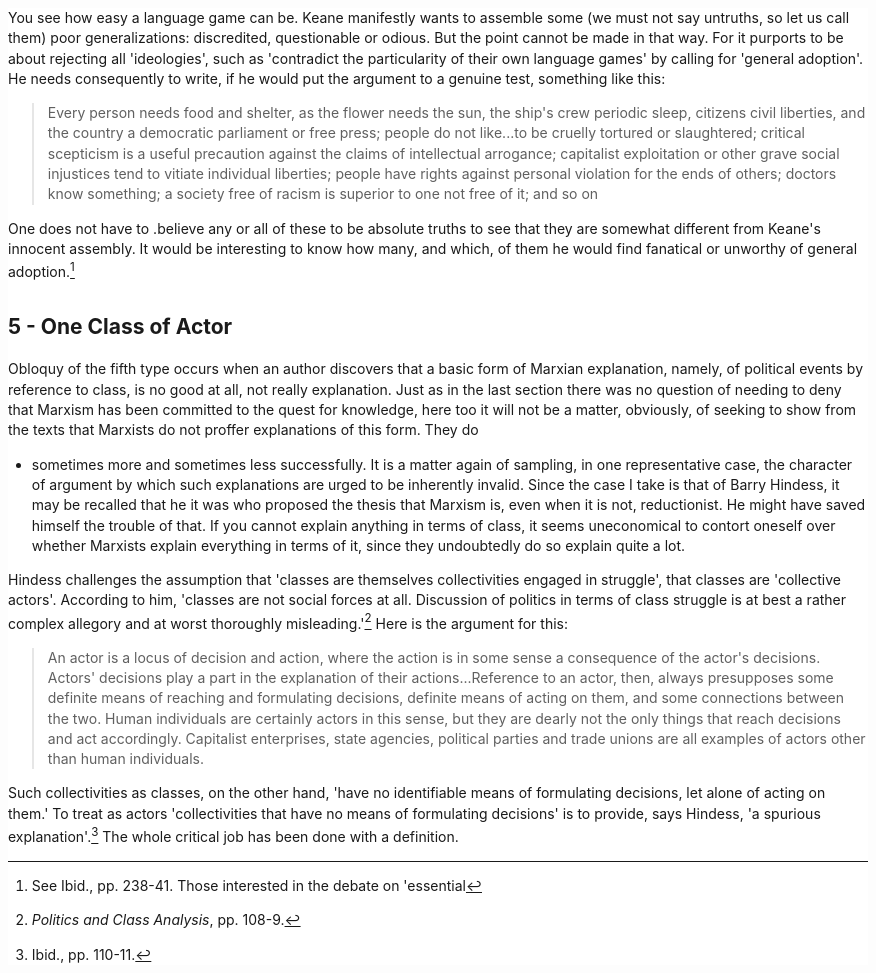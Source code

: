 You see how easy a language game can be. Keane manifestly wants to assemble
some (we must not say untruths, so let us call them) poor generalizations:
discredited, questionable or odious. But the point cannot be made in that way.
For it purports to be about rejecting all 'ideologies', such as 'contradict
the particularity of their own language games' by calling for 'general
adoption'. He needs consequently to write, if he would put the argument to a
genuine test, something like this:
> Every person needs food and shelter, as the flower needs the sun, the ship's crew periodic sleep, citizens civil liberties, and the country a democratic parliament or free press; people do not like...to be cruelly tortured or slaughtered; critical scepticism is a useful precaution against the claims of intellectual arrogance; capitalist exploitation or other grave social injustices tend to vitiate individual liberties; people have rights against personal violation for the ends of others; doctors know something; a society free of racism is superior to one not free of it; and so on 

One does not have to .believe any or all of these to be absolute truths to see
that they are somewhat different from Keane's innocent assembly. It would be
interesting to know how many, and which, of them he would find fanatical or
unworthy of general adoption.[^43]

## 5 - One Class of Actor 
Obloquy of the fifth type occurs when an author discovers that a basic form of
Marxian explanation, namely, of political events by reference to class, is no
good at all, not really explanation. Just as in the last section there was no
question of needing to deny that Marxism has been committed to the quest for
knowledge, here too it will not be a matter, obviously, of seeking to show
from the texts that Marxists do not proffer explanations of this form. They do
- sometimes more and sometimes less successfully. It is a matter again of
sampling, in one representative case, the character of argument by which such
explanations are urged to be inherently invalid. Since the case I take is that
of Barry Hindess, it may be recalled that he it was who proposed the thesis
that Marxism is, even when it is not, reductionist. He might have saved himself
the trouble of that. If you cannot explain anything in terms of class, it
seems uneconomical to contort oneself over whether Marxists explain everything
in terms of it, since they undoubtedly do so explain quite a lot.

Hindess challenges the assumption that 'classes are themselves collectivities engaged in struggle', that classes are 'collective actors'. According to
him, 'classes are not social forces at all. Discussion of politics in terms of
class struggle is at best a rather complex allegory and at worst thoroughly
misleading.'[^44] Here is the argument for this: 
> An actor is a locus of decision and action, where the action is in some sense a consequence of the actor's decisions. Actors' decisions play a part in the explanation of their actions...Reference to an actor, then, always presupposes some definite means of reaching and formulating decisions, definite means of acting on them, and some connections between the two. Human individuals are certainly actors in this sense, but they are dearly not the only things that reach decisions and act accordingly. Capitalist enterprises, state agencies, political parties and trade unions are all examples of actors other than human individuals. 

Such collectivities as classes, on the other hand, 'have no identifiable means of formulating decisions, let alone of acting on them.' To treat as actors 'collectivities that have no means of formulating decisions' is to provide, says Hindess, 'a spurious explanation'.[^45] The whole critical job has been done with a definition. 


[^1]: References for this paragraph: Jon Elster, *Making Sense of Marx*,
[^2]: See John Keane. *Democracv and Civil Society*. London 1988. DD. 54.63: for
[^3]: Stuart Hall, *The Hard Road to Renewal*, London 1988, pp. 169,242. 
[^4]: Martin Jay, *Fin-de-Siecle Socialism, and other essays*, London 1988, p. 5 - which has also 'those who arrogate to themselves knowledge of the whole'. 
[^5]: References for this paragraph: Jean L. Cohen, *Class and Civil Society*,
[^6]: *The Hard Road to Renewal*, pp. 169-70.
[^7]: See Gosta Esping Anderson, *Politics Against Markets*, Princeton 1985, pp.
[^8]: On the last point here, see Raymond Williams, *Resources of Hope*, London 1989, p. 66. 
[^9]: For this and the next paragraph, see *Class and Civil Society*, pp. 103-4- and p. 244 notes 60 and 64.
[^10]: Engels to Joseph Bloch 21-22/9/1890, in MESC, pp. 498-500 (and cf. Karl Marx, *Capital, Vol. 1*, Moscow 1962, p. 772).
[^11]: Barry Hindess, *Politics and Class Analysis*, Oxford 1987, pp. 8,88 and d. pp. 94. 101.
[^12]: Ibid., pp. 89, 102, 103-4.
[^13]: Ibid., pp. 89-90, 94-5, 102.
[^14]: See my *Discourses of Extremity*, London 1990, p. 145; and more generally, on this issue of reductionism, pp. 73-5,84,86-7,93-4,130-36,166 n. 13.
[^15]: Christopher Pierson, *Marxist Theory and Democratic Politics*, Cambridge 1986, p. 173. 
[^16]: *Fin-de-Siecle Socialism*, p. 4.
[^17]: Les Johnston, Marxism, *Class Analysis and Socialist Pluralism*, London 1986, p. 78 - and pp. 50,62,67-8.
[^18]: *The Hard Road to Renewal*, p. 156. 
[^19]: Elster, *Making Sense of Marx*, pp. 86,91; Cohen, *Class and Civil Society*, p. 188; Keane, *Democracy and Civil Society*, pp. 54, 63-4; Pierson, *Marxist Theory and Democratic Politics*, p. 28. 
[^20]: David Held, *Models of Democracy*, Cambridge 1987, p. 131; and Kate Soper, 'Marxism and Morality', *New Left Review* 163, May/June 1987, pp. 105-6 (my emphasis). 
[^21]: *Fin-de-Siecle Socialism*, pp. 10, 12, 13.
[^22]: Karl Marx, *A Contribution to the Critique of Political Economy*, London 1971, p. 21.
[^23]: CW, Vol. 4, pp. 131, 179.
[^24]: *Grundrisse*, p. 611.
[^25]: See 'Critique of the Gotha Programme'. *Selected Works*. Vol. 3. D. 19: *Capital. Vol. 1*,;. 799; and 'The Controversy About Marx and Justice', in my *Literature of Revolution*, London 1986, pp. 51-4 (or *New Left Review* 150, March/April 1985, pp. 81-4). 
[^26]: 'Economic and Philosophical Manuscripts' CW, Vol. 3, pp. 299, 336-7. 
[^27]: *Capital, Vol. I*, pp. 245,246,251,252,254-5,263-4 n., 266,269,270. 
[^28]: *Capital, Vol. III*, pp. 826,854.
[^29]: Respectively: Deutscher, Marxism in our Time, pp. 237-8; Herbert Marcuse, Eros and Civilization, New York 1961, p. 215; Leon Trotsky, Trotsky's Diary in Exile, London 1958, pp. 56-7; Rosa Luxemburg Speaks, p. 354; Bebel, Society of the Future, p. 107. 
[^30]: *Minima Moralia*, pp. 155-7,78-80,103.
[^31]: *Literature and Revolution*, pp. 249,253-4.
[^32]: Terry Eagleton, *Against the Grain*, London 1986, p. 165. 
[^33]: Marx to Ferdinand Lassalle 28/7/1855, CW, Vol. 39, p. 544; and see David McLellan, *Karl Marc: His Life and Thought*, London 1973, pp. 274-5.
[^34]: Barrington Moore Jr., *Reflections on the Causes of Human Misery*, London 1972, p. xvi.\
[^35]: *Democracy and Civil Society*, pp. 219, 228.
[^36]: Ibid., pp. 229, 220, 232, 234.
[^37]: Ibid., pp. 228, 229 (and pp. 230, 235), 236, 234-5. 
[^38]: Ibid., pp. x, 238, 236-7. 
[^39]: Ibid., pp. 220, 235.
[^40]: Ibid., pp. 233, 235.
[^41]: Ibid., pp. 237.
[^42]: Ibid., pp. 182. 
[^43]: See Ibid., pp. 238-41. Those interested in the debate on 'essential
[^44]: *Politics and Class Analysis*, pp. 108-9. 
[^45]: Ibid., pp. 110-11.
[^46]: Ibid., pp. 112-19 - emphases added. 
[^47]: See Michael Walzer, 'The Good Life', New Statesman and Society, 6 October 1989, pp. 28-9; Pierson, *Marxist Theory and Democratic Politics*, pp. 28, 30; Jay, *Fin-de-Siecle Socialism*, p. 9; Cohen, *Class and Civil Society*, p. 107 (and cf. pp. 108-9,187,190); Keane, *Democracy and Civil Society*, pp. 62-3 (and 54).
[^48]: *Models of Democracy*, pp. 124-4 (and 131).
[^49]: CW, Vol. 6, pp. 505,212; and Vol. 10, p. 333 (translation modified). 
[^50]: See especially, for their care and clarity, Hal Draper, 'The Death of the State in Marx and Engels', in Ralph Miliband and John Saville (eds.), The Socialist Register 1970, London 1970, pp. 201-307; and Michael Evans, 'Karl Marx and the Concept of Political Participation', in Geraint Parry (ed.), *Participation in Politics*, Manchester 1972, pp. 127-50. 
[^51]: *Selected Works*, Vol. 2, p 378; and MESC, p. 336. 
[^52]: See David McLellan, *Karl Marx: Selected Writings*, Oxford 1977, p. 563 (and cf. Held, *Models of Democracy*, p. 131).
[^53]: *Selected Works*, Vol. 2, p. 378; and MESC, p. 336. 
[^54]: Pierson, *Marxist Theory and Democratic Politics*, p. 79. 
[^55]: *Collected Works*, Vol. 25, pp. 455-6, 467.
[^56]: Held, *Models of Democracy*, pp. 137-8; Keane, *Democracy and Civil Society*, p. 59; Cohen, *Class and Civil Society*, p. 184; Jay, *Fin-de-Siecle Socialism*, p. 8.
[^57]: Lenin: 'By transforming capitalism into socialism the proletariat
